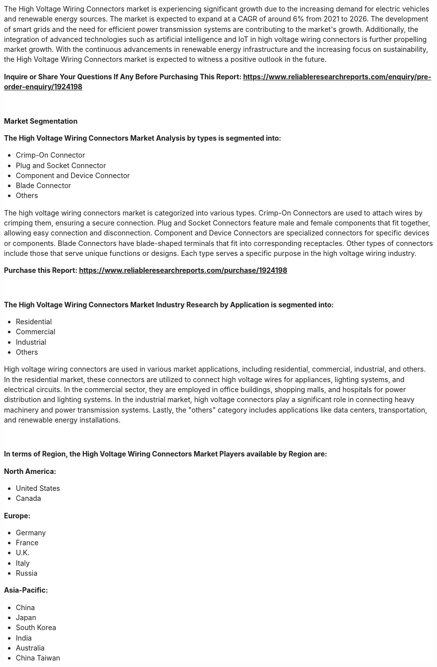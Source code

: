 <p><p>The High Voltage Wiring Connectors market is experiencing significant growth due to the increasing demand for electric vehicles and renewable energy sources. The market is expected to expand at a CAGR of around 6% from 2021 to 2026. The development of smart grids and the need for efficient power transmission systems are contributing to the market's growth. Additionally, the integration of advanced technologies such as artificial intelligence and IoT in high voltage wiring connectors is further propelling market growth. With the continuous advancements in renewable energy infrastructure and the increasing focus on sustainability, the High Voltage Wiring Connectors market is expected to witness a positive outlook in the future.</p></p>
<p><strong>Inquire or Share Your Questions If Any Before Purchasing This Report: <a href="https://www.reliableresearchreports.com/enquiry/pre-order-enquiry/1924198">https://www.reliableresearchreports.com/enquiry/pre-order-enquiry/1924198</a></strong></p>
<p>&nbsp;</p>
<p><strong>Market Segmentation</strong></p>
<p><strong>The High Voltage Wiring Connectors Market Analysis by types is segmented into:</strong></p>
<p><ul><li>Crimp-On Connector</li><li>Plug and Socket Connector</li><li>Component and Device Connector</li><li>Blade Connector</li><li>Others</li></ul></p>
<p><p>The high voltage wiring connectors market is categorized into various types. Crimp-On Connectors are used to attach wires by crimping them, ensuring a secure connection. Plug and Socket Connectors feature male and female components that fit together, allowing easy connection and disconnection. Component and Device Connectors are specialized connectors for specific devices or components. Blade Connectors have blade-shaped terminals that fit into corresponding receptacles. Other types of connectors include those that serve unique functions or designs. Each type serves a specific purpose in the high voltage wiring industry.</p></p>
<p><strong>Purchase this Report:&nbsp;<a href="https://www.reliableresearchreports.com/purchase/1924198">https://www.reliableresearchreports.com/purchase/1924198</a></strong></p>
<p>&nbsp;</p>
<p><strong>The High Voltage Wiring Connectors Market Industry Research by Application is segmented into:</strong></p>
<p><ul><li>Residential</li><li>Commercial</li><li>Industrial</li><li>Others</li></ul></p>
<p><p>High voltage wiring connectors are used in various market applications, including residential, commercial, industrial, and others. In the residential market, these connectors are utilized to connect high voltage wires for appliances, lighting systems, and electrical circuits. In the commercial sector, they are employed in office buildings, shopping malls, and hospitals for power distribution and lighting systems. In the industrial market, high voltage connectors play a significant role in connecting heavy machinery and power transmission systems. Lastly, the "others" category includes applications like data centers, transportation, and renewable energy installations.</p></p>
<p>&nbsp;</p>
<p><strong>In terms of Region, the High Voltage Wiring Connectors Market Players available by Region are:</strong></p>
<p>
    <p> <strong> North America: </strong>
        <ul>
            <li>United States</li>
            <li>Canada</li>
        </ul>
        </p> 
    <p> <strong> Europe: </strong>
        <ul>
            <li>Germany</li>
            <li>France</li>
            <li>U.K.</li>
            <li>Italy</li>
            <li>Russia</li>
        </ul>
        </p> 
    <p> <strong> Asia-Pacific: </strong>
        <ul>
            <li>China</li>
            <li>Japan</li>
            <li>South Korea</li>
            <li>India</li>
            <li>Australia</li>
            <li>China Taiwan</li>